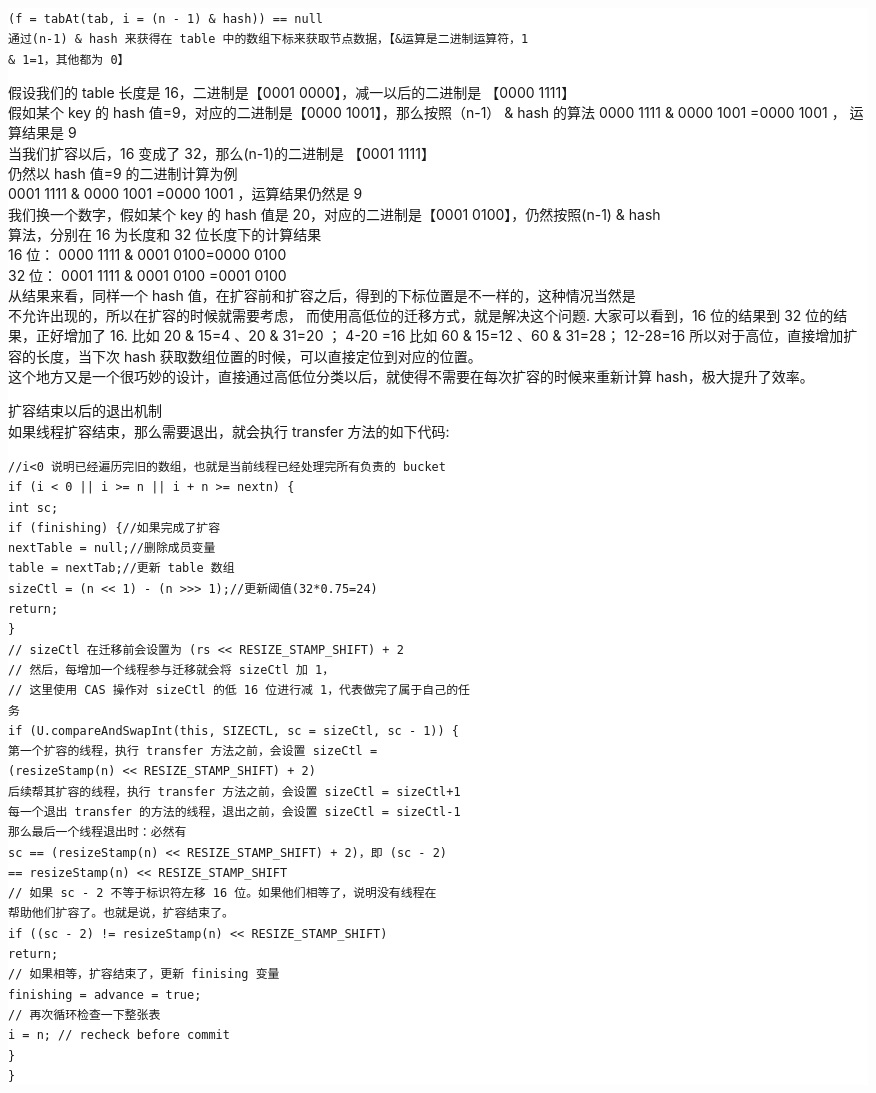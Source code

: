 ```
(f = tabAt(tab, i = (n - 1) & hash)) == null
通过(n-1) & hash 来获得在 table 中的数组下标来获取节点数据，【&运算是二进制运算符，1
& 1=1，其他都为 0】

```   

假设我们的 table 长度是 16，二进制是【0001 0000】，减一以后的二进制是 【0000 1111】  
假如某个 key 的 hash 值=9，对应的二进制是【0000 1001】，那么按照（n-1） & hash 的算法
0000 1111 & 0000 1001 =0000 1001 ， 运算结果是 9  
当我们扩容以后，16 变成了 32，那么(n-1)的二进制是 【0001 1111】  
仍然以 hash 值=9 的二进制计算为例  
0001 1111 & 0000 1001 =0000 1001 ，运算结果仍然是 9  
我们换一个数字，假如某个 key 的 hash 值是 20，对应的二进制是【0001 0100】，仍然按照(n-1) & hash  
算法，分别在 16 为长度和 32 位长度下的计算结果  
16 位： 0000 1111 & 0001 0100=0000 0100  
32 位： 0001 1111 & 0001 0100 =0001 0100  
从结果来看，同样一个 hash   值，在扩容前和扩容之后，得到的下标位置是不一样的，这种情况当然是  
不允许出现的，所以在扩容的时候就需要考虑，
而使用高低位的迁移方式，就是解决这个问题.
大家可以看到，16 位的结果到 32 位的结果，正好增加了 16.
比如 20 & 15=4 、20 & 31=20 ； 4-20 =16
比如 60 & 15=12 、60 & 31=28； 12-28=16
所以对于高位，直接增加扩容的长度，当下次 hash   获取数组位置的时候，可以直接定位到对应的位置。  
这个地方又是一个很巧妙的设计，直接通过高低位分类以后，就使得不需要在每次扩容的时候来重新计算 hash，极大提升了效率。 

扩容结束以后的退出机制  
如果线程扩容结束，那么需要退出，就会执行 transfer 方法的如下代码:  

```
//i<0 说明已经遍历完旧的数组，也就是当前线程已经处理完所有负责的 bucket
if (i < 0 || i >= n || i + n >= nextn) {
int sc;
if (finishing) {//如果完成了扩容
nextTable = null;//删除成员变量
table = nextTab;//更新 table 数组
sizeCtl = (n << 1) - (n >>> 1);//更新阈值(32*0.75=24)
return;
}
// sizeCtl 在迁移前会设置为 (rs << RESIZE_STAMP_SHIFT) + 2
// 然后，每增加一个线程参与迁移就会将 sizeCtl 加 1，
// 这里使用 CAS 操作对 sizeCtl 的低 16 位进行减 1，代表做完了属于自己的任
务
if (U.compareAndSwapInt(this, SIZECTL, sc = sizeCtl, sc - 1)) {
第一个扩容的线程，执行 transfer 方法之前，会设置 sizeCtl =
(resizeStamp(n) << RESIZE_STAMP_SHIFT) + 2)
后续帮其扩容的线程，执行 transfer 方法之前，会设置 sizeCtl = sizeCtl+1
每一个退出 transfer 的方法的线程，退出之前，会设置 sizeCtl = sizeCtl-1
那么最后一个线程退出时：必然有
sc == (resizeStamp(n) << RESIZE_STAMP_SHIFT) + 2)，即 (sc - 2)
== resizeStamp(n) << RESIZE_STAMP_SHIFT
// 如果 sc - 2 不等于标识符左移 16 位。如果他们相等了，说明没有线程在
帮助他们扩容了。也就是说，扩容结束了。
if ((sc - 2) != resizeStamp(n) << RESIZE_STAMP_SHIFT)
return;
// 如果相等，扩容结束了，更新 finising 变量
finishing = advance = true;
// 再次循环检查一下整张表
i = n; // recheck before commit
}
}
```   
